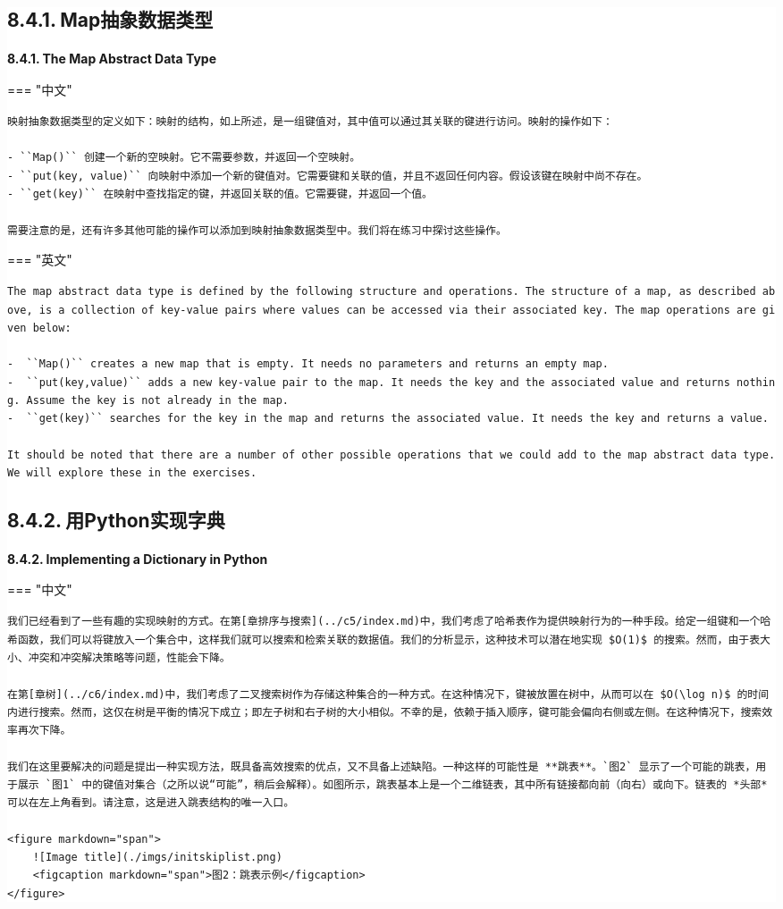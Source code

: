 


## 8.4.1. Map抽象数据类型

**8.4.1. The Map Abstract Data Type**

=== "中文"

    映射抽象数据类型的定义如下：映射的结构，如上所述，是一组键值对，其中值可以通过其关联的键进行访问。映射的操作如下：
    
    - ``Map()`` 创建一个新的空映射。它不需要参数，并返回一个空映射。
    - ``put(key, value)`` 向映射中添加一个新的键值对。它需要键和关联的值，并且不返回任何内容。假设该键在映射中尚不存在。
    - ``get(key)`` 在映射中查找指定的键，并返回关联的值。它需要键，并返回一个值。
    
    需要注意的是，还有许多其他可能的操作可以添加到映射抽象数据类型中。我们将在练习中探讨这些操作。

=== "英文"

    The map abstract data type is defined by the following structure and operations. The structure of a map, as described above, is a collection of key-value pairs where values can be accessed via their associated key. The map operations are given below:
    
    -  ``Map()`` creates a new map that is empty. It needs no parameters and returns an empty map.
    -  ``put(key,value)`` adds a new key-value pair to the map. It needs the key and the associated value and returns nothing. Assume the key is not already in the map.
    -  ``get(key)`` searches for the key in the map and returns the associated value. It needs the key and returns a value.
    
    It should be noted that there are a number of other possible operations that we could add to the map abstract data type. We will explore these in the exercises.

## 8.4.2. 用Python实现字典

**8.4.2. Implementing a Dictionary in Python**

=== "中文"

    我们已经看到了一些有趣的实现映射的方式。在第[章排序与搜索](../c5/index.md)中，我们考虑了哈希表作为提供映射行为的一种手段。给定一组键和一个哈希函数，我们可以将键放入一个集合中，这样我们就可以搜索和检索关联的数据值。我们的分析显示，这种技术可以潜在地实现 $O(1)$ 的搜索。然而，由于表大小、冲突和冲突解决策略等问题，性能会下降。
    
    在第[章树](../c6/index.md)中，我们考虑了二叉搜索树作为存储这种集合的一种方式。在这种情况下，键被放置在树中，从而可以在 $O(\log n)$ 的时间内进行搜索。然而，这仅在树是平衡的情况下成立；即左子树和右子树的大小相似。不幸的是，依赖于插入顺序，键可能会偏向右侧或左侧。在这种情况下，搜索效率再次下降。
    
    我们在这里要解决的问题是提出一种实现方法，既具备高效搜索的优点，又不具备上述缺陷。一种这样的可能性是 **跳表**。`图2` 显示了一个可能的跳表，用于展示 `图1` 中的键值对集合（之所以说“可能”，稍后会解释）。如图所示，跳表基本上是一个二维链表，其中所有链接都向前（向右）或向下。链表的 *头部* 可以在左上角看到。请注意，这是进入跳表结构的唯一入口。
    
    <figure markdown="span">
        ![Image title](./imgs/initskiplist.png)
        <figcaption markdown="span">图2：跳表示例</figcaption>
    </figure>
    
